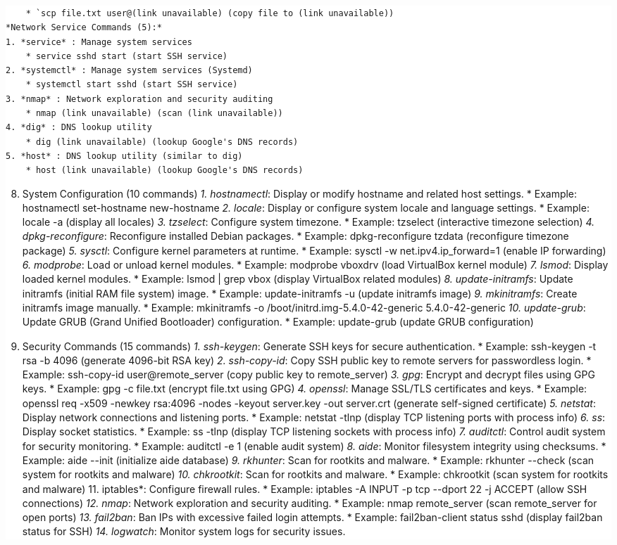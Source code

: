 		* `scp file.txt user@(link unavailable) (copy file to (link unavailable))
	*Network Service Commands (5):*
	1. *service* : Manage system services
		* service sshd start (start SSH service)
	2. *systemctl* : Manage system services (Systemd)
		* systemctl start sshd (start SSH service)
	3. *nmap* : Network exploration and security auditing
		* nmap (link unavailable) (scan (link unavailable))
	4. *dig* : DNS lookup utility
		* dig (link unavailable) (lookup Google's DNS records)
	5. *host* : DNS lookup utility (similar to dig)
		* host (link unavailable) (lookup Google's DNS records)
	
8. System Configuration (10 commands)
	*1. hostnamectl*: Display or modify hostname and related host settings.
		* Example: hostnamectl set-hostname new-hostname
	*2. locale*: Display or configure system locale and language settings.
		* Example: locale -a (display all locales)
	*3. tzselect*: Configure system timezone.
		* Example: tzselect (interactive timezone selection)
	*4. dpkg-reconfigure*: Reconfigure installed Debian packages.
		* Example: dpkg-reconfigure tzdata (reconfigure timezone package)
	*5. sysctl*: Configure kernel parameters at runtime.
		* Example: sysctl -w net.ipv4.ip_forward=1 (enable IP forwarding)
	*6. modprobe*: Load or unload kernel modules.
		* Example: modprobe vboxdrv (load VirtualBox kernel module)
	*7. lsmod*: Display loaded kernel modules.
		* Example: lsmod | grep vbox (display VirtualBox related modules)
	*8. update-initramfs*: Update initramfs (initial RAM file system) image.
		* Example: update-initramfs -u (update initramfs image)
	*9. mkinitramfs*: Create initramfs image manually.
		* Example: mkinitramfs -o /boot/initrd.img-5.4.0-42-generic 5.4.0-42-generic
	*10. update-grub*: Update GRUB (Grand Unified Bootloader) configuration.
		* Example: update-grub (update GRUB configuration)
	
9. Security Commands (15 commands)
	*1. ssh-keygen*: Generate SSH keys for secure authentication.
		* Example: ssh-keygen -t rsa -b 4096 (generate 4096-bit RSA key)
	*2. ssh-copy-id*: Copy SSH public key to remote servers for passwordless login.
		* Example: ssh-copy-id user@remote_server (copy public key to remote_server)
	*3. gpg*: Encrypt and decrypt files using GPG keys.
		* Example: gpg -c file.txt (encrypt file.txt using GPG)
	*4. openssl*: Manage SSL/TLS certificates and keys.
		* Example: openssl req -x509 -newkey rsa:4096 -nodes -keyout server.key -out server.crt (generate self-signed certificate)
	*5. netstat*: Display network connections and listening ports.
		* Example: netstat -tlnp (display TCP listening ports with process info)
	*6. ss*: Display socket statistics.
		* Example: ss -tlnp (display TCP listening sockets with process info)
	*7. auditctl*: Control audit system for security monitoring.
		* Example: auditctl -e 1 (enable audit system)
	*8. aide*: Monitor filesystem integrity using checksums.
		* Example: aide --init (initialize aide database)
	*9. rkhunter*: Scan for rootkits and malware.
		* Example: rkhunter --check (scan system for rootkits and malware)
	*10. chkrootkit*: Scan for rootkits and malware.
		* Example: chkrootkit (scan system for rootkits and malware)
	11. iptables*: Configure firewall rules.
		* Example: iptables -A INPUT -p tcp --dport 22 -j ACCEPT (allow SSH connections)
	*12. nmap*: Network exploration and security auditing.
		* Example: nmap remote_server (scan remote_server for open ports)
	*13. fail2ban*: Ban IPs with excessive failed login attempts.
		* Example: fail2ban-client status sshd (display fail2ban status for SSH)
	*14. logwatch*: Monitor system logs for security issues.